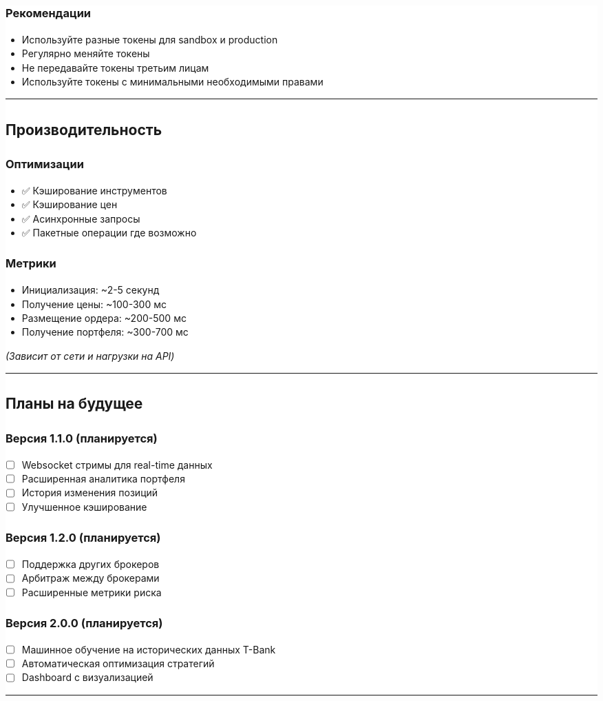 ### Рекомендации

- Используйте разные токены для sandbox и production
- Регулярно меняйте токены
- Не передавайте токены третьим лицам
- Используйте токены с минимальными необходимыми правами

---

## Производительность

### Оптимизации

- ✅ Кэширование инструментов
- ✅ Кэширование цен
- ✅ Асинхронные запросы
- ✅ Пакетные операции где возможно

### Метрики

- Инициализация: ~2-5 секунд
- Получение цены: ~100-300 мс
- Размещение ордера: ~200-500 мс
- Получение портфеля: ~300-700 мс

*(Зависит от сети и нагрузки на API)*

---

## Планы на будущее

### Версия 1.1.0 (планируется)

- [ ] Websocket стримы для real-time данных
- [ ] Расширенная аналитика портфеля
- [ ] История изменения позиций
- [ ] Улучшенное кэширование

### Версия 1.2.0 (планируется)

- [ ] Поддержка других брокеров
- [ ] Арбитраж между брокерами
- [ ] Расширенные метрики риска

### Версия 2.0.0 (планируется)

- [ ] Машинное обучение на исторических данных T-Bank
- [ ] Автоматическая оптимизация стратегий
- [ ] Dashboard с визуализацией

---
